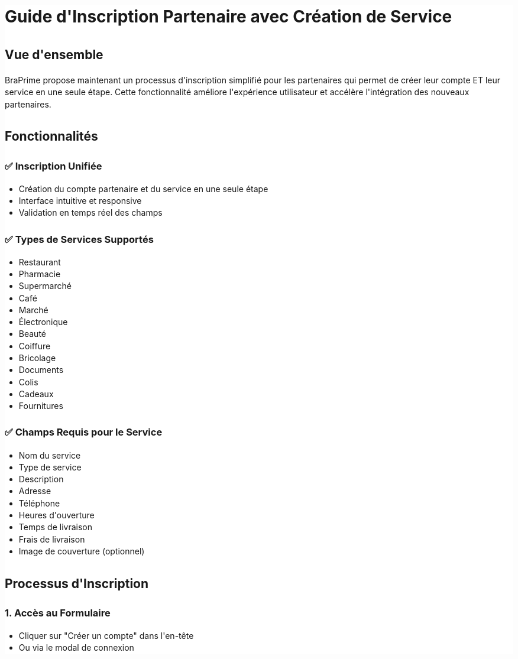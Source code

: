 # Guide d'Inscription Partenaire avec Création de Service

## Vue d'ensemble

BraPrime propose maintenant un processus d'inscription simplifié pour les partenaires qui permet de créer leur compte ET leur service en une seule étape. Cette fonctionnalité améliore l'expérience utilisateur et accélère l'intégration des nouveaux partenaires.

## Fonctionnalités

### ✅ **Inscription Unifiée**
- Création du compte partenaire et du service en une seule étape
- Interface intuitive et responsive
- Validation en temps réel des champs

### ✅ **Types de Services Supportés**
- Restaurant
- Pharmacie
- Supermarché
- Café
- Marché
- Électronique
- Beauté
- Coiffure
- Bricolage
- Documents
- Colis
- Cadeaux
- Fournitures

### ✅ **Champs Requis pour le Service**
- Nom du service
- Type de service
- Description
- Adresse
- Téléphone
- Heures d'ouverture
- Temps de livraison
- Frais de livraison
- Image de couverture (optionnel)

## Processus d'Inscription

### 1. **Accès au Formulaire**
- Cliquer sur "Créer un compte" dans l'en-tête
- Ou via le modal de connexion

